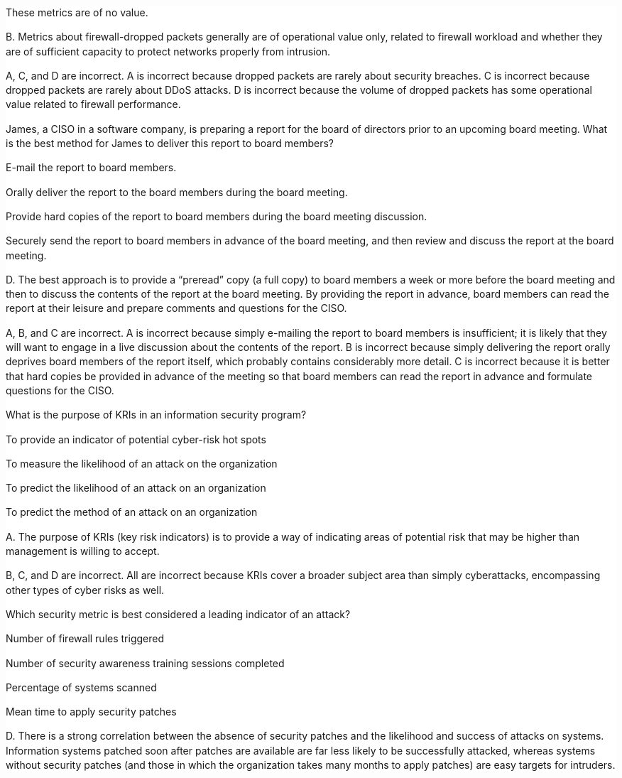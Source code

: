 These metrics are of no value.

   B. Metrics about firewall-dropped packets generally are of operational value only, related to firewall workload and whether they are of sufficient capacity to protect networks properly from intrusion.

   A, C, and D are incorrect. A is incorrect because dropped packets are rarely about security breaches. C is incorrect because dropped packets are rarely about DDoS attacks. D is incorrect because the volume of dropped packets has some operational value related to firewall performance.

James, a CISO in a software company, is preparing a report for the board of directors prior to an upcoming board meeting. What is the best method for James to deliver this report to board members?

E-mail the report to board members.

Orally deliver the report to the board members during the board meeting.

Provide hard copies of the report to board members during the board meeting discussion.

Securely send the report to board members in advance of the board meeting, and then review and discuss the report at the board meeting.

   D. The best approach is to provide a “preread” copy (a full copy) to board members a week or more before the board meeting and then to discuss the contents of the report at the board meeting. By providing the report in advance, board members can read the report at their leisure and prepare comments and questions for the CISO.

   A, B, and C are incorrect. A is incorrect because simply e-mailing the report to board members is insufficient; it is likely that they will want to engage in a live discussion about the contents of the report. B is incorrect because simply delivering the report orally deprives board members of the report itself, which probably contains considerably more detail. C is incorrect because it is better that hard copies be provided in advance of the meeting so that board members can read the report in advance and formulate questions for the CISO.

What is the purpose of KRIs in an information security program?

To provide an indicator of potential cyber-risk hot spots

To measure the likelihood of an attack on the organization

To predict the likelihood of an attack on an organization

To predict the method of an attack on an organization

   A. The purpose of KRIs (key risk indicators) is to provide a way of indicating areas of potential risk that may be higher than management is willing to accept.

   B, C, and D are incorrect. All are incorrect because KRIs cover a broader subject area than simply cyberattacks, encompassing other types of cyber risks as well.

Which security metric is best considered a leading indicator of an attack?

Number of firewall rules triggered

Number of security awareness training sessions completed

Percentage of systems scanned

Mean time to apply security patches

   D. There is a strong correlation between the absence of security patches and the likelihood and success of attacks on systems. Information systems patched soon after patches are available are far less likely to be successfully attacked, whereas systems without security patches (and those in which the organization takes many months to apply patches) are easy targets for intruders.

